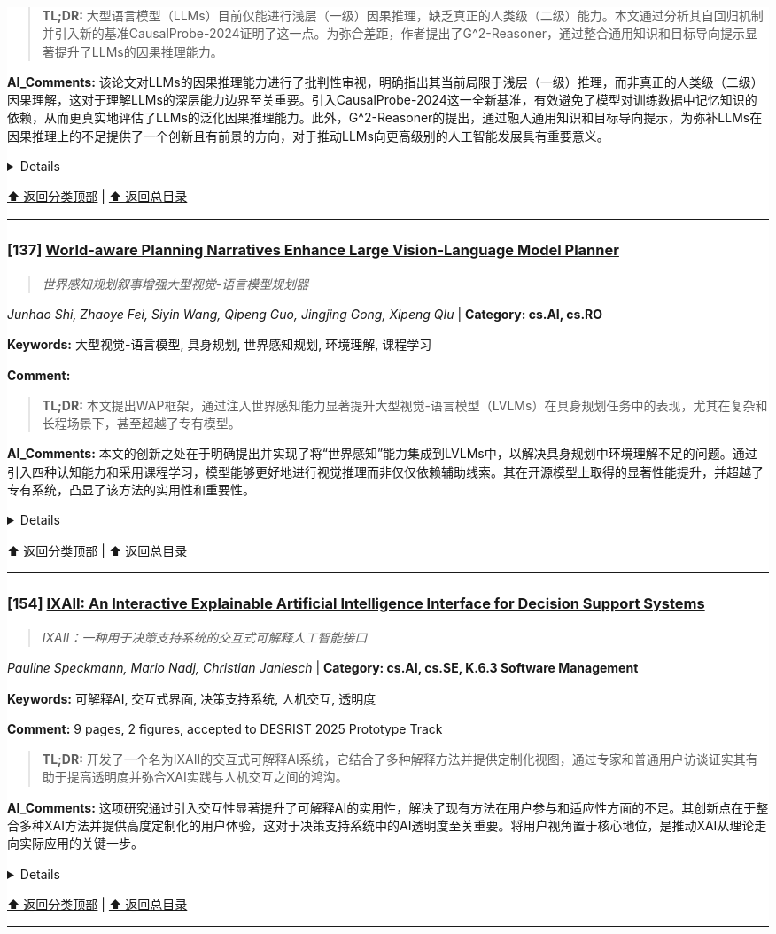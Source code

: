 > **TL;DR:** 大型语言模型（LLMs）目前仅能进行浅层（一级）因果推理，缺乏真正的人类级（二级）能力。本文通过分析其自回归机制并引入新的基准CausalProbe-2024证明了这一点。为弥合差距，作者提出了G^2-Reasoner，通过整合通用知识和目标导向提示显著提升了LLMs的因果推理能力。

**AI_Comments:** 该论文对LLMs的因果推理能力进行了批判性审视，明确指出其当前局限于浅层（一级）推理，而非真正的人类级（二级）因果理解，这对于理解LLMs的深层能力边界至关重要。引入CausalProbe-2024这一全新基准，有效避免了模型对训练数据中记忆知识的依赖，从而更真实地评估了LLMs的泛化因果推理能力。此外，G^2-Reasoner的提出，通过融入通用知识和目标导向提示，为弥补LLMs在因果推理上的不足提供了一个创新且有前景的方向，对于推动LLMs向更高级别的人工智能发展具有重要意义。

<details><summary>Details</summary></details>

[⬆️ 返回分类顶部](#csai) | [⬆️ 返回总目录](#toc)

---

### [137] [World-aware Planning Narratives Enhance Large Vision-Language Model Planner](https://arxiv.org/abs/2506.21230)
> *世界感知规划叙事增强大型视觉-语言模型规划器*

*Junhao Shi, Zhaoye Fei, Siyin Wang, Qipeng Guo, Jingjing Gong, Xipeng QIu* | **Category: cs.AI, cs.RO**

**Keywords:** 大型视觉-语言模型, 具身规划, 世界感知规划, 环境理解, 课程学习

**Comment:** 

> **TL;DR:** 本文提出WAP框架，通过注入世界感知能力显著提升大型视觉-语言模型（LVLMs）在具身规划任务中的表现，尤其在复杂和长程场景下，甚至超越了专有模型。

**AI_Comments:** 本文的创新之处在于明确提出并实现了将“世界感知”能力集成到LVLMs中，以解决具身规划中环境理解不足的问题。通过引入四种认知能力和采用课程学习，模型能够更好地进行视觉推理而非仅仅依赖辅助线索。其在开源模型上取得的显著性能提升，并超越了专有系统，凸显了该方法的实用性和重要性。

<details><summary>Details</summary></details>

[⬆️ 返回分类顶部](#csai) | [⬆️ 返回总目录](#toc)

---

### [154] [IXAII: An Interactive Explainable Artificial Intelligence Interface for Decision Support Systems](https://arxiv.org/abs/2506.21310)
> *IXAII：一种用于决策支持系统的交互式可解释人工智能接口*

*Pauline Speckmann, Mario Nadj, Christian Janiesch* | **Category: cs.AI, cs.SE, K.6.3 Software Management**

**Keywords:** 可解释AI, 交互式界面, 决策支持系统, 人机交互, 透明度

**Comment:** 9 pages, 2 figures, accepted to DESRIST 2025 Prototype Track

> **TL;DR:** 开发了一个名为IXAII的交互式可解释AI系统，它结合了多种解释方法并提供定制化视图，通过专家和普通用户访谈证实其有助于提高透明度并弥合XAI实践与人机交互之间的鸿沟。

**AI_Comments:** 这项研究通过引入交互性显著提升了可解释AI的实用性，解决了现有方法在用户参与和适应性方面的不足。其创新点在于整合多种XAI方法并提供高度定制化的用户体验，这对于决策支持系统中的AI透明度至关重要。将用户视角置于核心地位，是推动XAI从理论走向实际应用的关键一步。

<details><summary>Details</summary></details>

[⬆️ 返回分类顶部](#csai) | [⬆️ 返回总目录](#toc)

---
